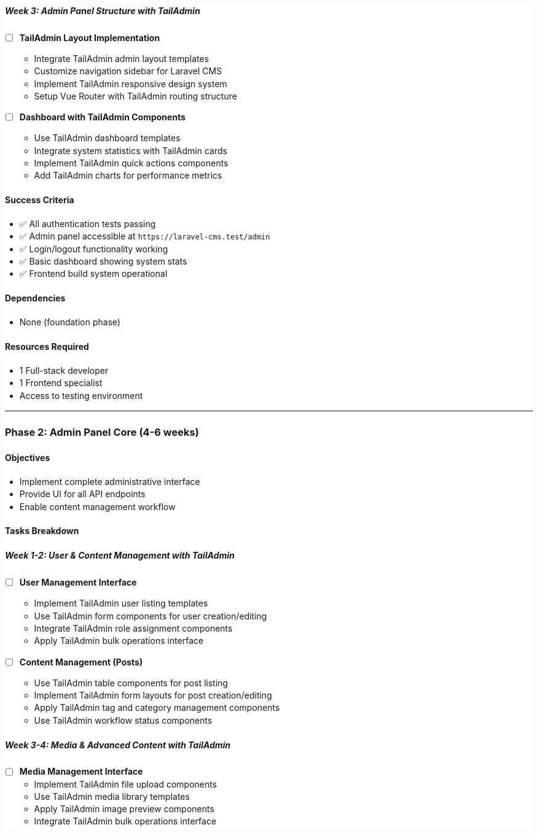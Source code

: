 ##### Week 3: Admin Panel Structure with TailAdmin
- [ ] **TailAdmin Layout Implementation**
  - Integrate TailAdmin admin layout templates
  - Customize navigation sidebar for Laravel CMS
  - Implement TailAdmin responsive design system
  - Setup Vue Router with TailAdmin routing structure

- [ ] **Dashboard with TailAdmin Components**
  - Use TailAdmin dashboard templates
  - Integrate system statistics with TailAdmin cards
  - Implement TailAdmin quick actions components
  - Add TailAdmin charts for performance metrics

#### Success Criteria
- ✅ All authentication tests passing
- ✅ Admin panel accessible at `https://laravel-cms.test/admin`
- ✅ Login/logout functionality working
- ✅ Basic dashboard showing system stats
- ✅ Frontend build system operational

#### Dependencies
- None (foundation phase)

#### Resources Required
- 1 Full-stack developer
- 1 Frontend specialist
- Access to testing environment

---

### **Phase 2: Admin Panel Core** (4-6 weeks)

#### Objectives
- Implement complete administrative interface
- Provide UI for all API endpoints
- Enable content management workflow

#### Tasks Breakdown

##### Week 1-2: User & Content Management with TailAdmin
- [ ] **User Management Interface**
  - Implement TailAdmin user listing templates
  - Use TailAdmin form components for user creation/editing
  - Integrate TailAdmin role assignment components
  - Apply TailAdmin bulk operations interface

- [ ] **Content Management (Posts)**
  - Use TailAdmin table components for post listing
  - Implement TailAdmin form layouts for post creation/editing
  - Apply TailAdmin tag and category management components
  - Use TailAdmin workflow status components

##### Week 3-4: Media & Advanced Content with TailAdmin
- [ ] **Media Management Interface**
  - Implement TailAdmin file upload components
  - Use TailAdmin media library templates
  - Apply TailAdmin image preview components
  - Integrate TailAdmin bulk operations interface
